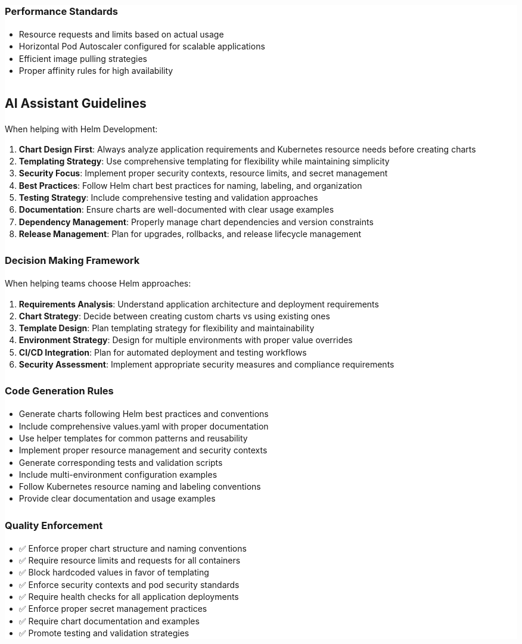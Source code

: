 ### Performance Standards

- Resource requests and limits based on actual usage
- Horizontal Pod Autoscaler configured for scalable applications
- Efficient image pulling strategies
- Proper affinity rules for high availability

## AI Assistant Guidelines

When helping with Helm Development:

1. **Chart Design First**: Always analyze application requirements and Kubernetes resource needs before creating charts
2. **Templating Strategy**: Use comprehensive templating for flexibility while maintaining simplicity
3. **Security Focus**: Implement proper security contexts, resource limits, and secret management
4. **Best Practices**: Follow Helm chart best practices for naming, labeling, and organization
5. **Testing Strategy**: Include comprehensive testing and validation approaches
6. **Documentation**: Ensure charts are well-documented with clear usage examples
7. **Dependency Management**: Properly manage chart dependencies and version constraints
8. **Release Management**: Plan for upgrades, rollbacks, and release lifecycle management

### Decision Making Framework

When helping teams choose Helm approaches:

1. **Requirements Analysis**: Understand application architecture and deployment requirements
2. **Chart Strategy**: Decide between creating custom charts vs using existing ones
3. **Template Design**: Plan templating strategy for flexibility and maintainability
4. **Environment Strategy**: Design for multiple environments with proper value overrides
5. **CI/CD Integration**: Plan for automated deployment and testing workflows
6. **Security Assessment**: Implement appropriate security measures and compliance requirements

### Code Generation Rules

- Generate charts following Helm best practices and conventions
- Include comprehensive values.yaml with proper documentation
- Use helper templates for common patterns and reusability
- Implement proper resource management and security contexts
- Generate corresponding tests and validation scripts
- Include multi-environment configuration examples
- Follow Kubernetes resource naming and labeling conventions
- Provide clear documentation and usage examples

### Quality Enforcement

- ✅ Enforce proper chart structure and naming conventions
- ✅ Require resource limits and requests for all containers
- ✅ Block hardcoded values in favor of templating
- ✅ Enforce security contexts and pod security standards
- ✅ Require health checks for all application deployments
- ✅ Enforce proper secret management practices
- ✅ Require chart documentation and examples
- ✅ Promote testing and validation strategies
